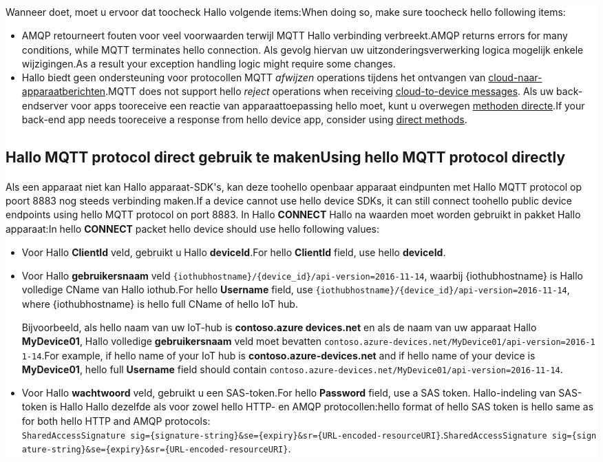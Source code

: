 <span data-ttu-id="04907-130">Wanneer doet, moet u ervoor dat toocheck Hallo volgende items:</span><span class="sxs-lookup"><span data-stu-id="04907-130">When doing so, make sure toocheck hello following items:</span></span>

* <span data-ttu-id="04907-131">AMQP retourneert fouten voor veel voorwaarden terwijl MQTT Hallo verbinding verbreekt.</span><span class="sxs-lookup"><span data-stu-id="04907-131">AMQP returns errors for many conditions, while MQTT terminates hello connection.</span></span> <span data-ttu-id="04907-132">Als gevolg hiervan uw uitzonderingsverwerking logica mogelijk enkele wijzigingen.</span><span class="sxs-lookup"><span data-stu-id="04907-132">As a result your exception handling logic might require some changes.</span></span>
* <span data-ttu-id="04907-133">Hallo biedt geen ondersteuning voor protocollen MQTT *afwijzen* operations tijdens het ontvangen van [cloud-naar-apparaatberichten][lnk-messaging].</span><span class="sxs-lookup"><span data-stu-id="04907-133">MQTT does not support hello *reject* operations when receiving [cloud-to-device messages][lnk-messaging].</span></span> <span data-ttu-id="04907-134">Als uw back-endserver voor apps tooreceive een reactie van apparaattoepassing hello moet, kunt u overwegen [methoden directe][lnk-methods].</span><span class="sxs-lookup"><span data-stu-id="04907-134">If your back-end app needs tooreceive a response from hello device app, consider using [direct methods][lnk-methods].</span></span>

## <a name="using-hello-mqtt-protocol-directly"></a><span data-ttu-id="04907-135">Hallo MQTT protocol direct gebruik te maken</span><span class="sxs-lookup"><span data-stu-id="04907-135">Using hello MQTT protocol directly</span></span>
<span data-ttu-id="04907-136">Als een apparaat niet kan Hallo apparaat-SDK's, kan deze toohello openbaar apparaat eindpunten met Hallo MQTT protocol op poort 8883 nog steeds verbinding maken.</span><span class="sxs-lookup"><span data-stu-id="04907-136">If a device cannot use hello device SDKs, it can still connect toohello public device endpoints using hello MQTT protocol on port 8883.</span></span> <span data-ttu-id="04907-137">In Hallo **CONNECT** Hallo na waarden moet worden gebruikt in pakket Hallo apparaat:</span><span class="sxs-lookup"><span data-stu-id="04907-137">In hello **CONNECT** packet hello device should use hello following values:</span></span>

* <span data-ttu-id="04907-138">Voor Hallo **ClientId** veld, gebruikt u Hallo **deviceId**.</span><span class="sxs-lookup"><span data-stu-id="04907-138">For hello **ClientId** field, use hello **deviceId**.</span></span>
* <span data-ttu-id="04907-139">Voor Hallo **gebruikersnaam** veld `{iothubhostname}/{device_id}/api-version=2016-11-14`, waarbij {iothubhostname} is Hallo volledige CName van Hallo iothub.</span><span class="sxs-lookup"><span data-stu-id="04907-139">For hello **Username** field, use `{iothubhostname}/{device_id}/api-version=2016-11-14`, where {iothubhostname} is hello full CName of hello IoT hub.</span></span>

    <span data-ttu-id="04907-140">Bijvoorbeeld, als hello naam van uw IoT-hub is **contoso.azure devices.net** en als de naam van uw apparaat Hallo **MyDevice01**, Hallo volledige **gebruikersnaam** veld moet bevatten `contoso.azure-devices.net/MyDevice01/api-version=2016-11-14`.</span><span class="sxs-lookup"><span data-stu-id="04907-140">For example, if hello name of your IoT hub is **contoso.azure-devices.net** and if hello name of your device is **MyDevice01**, hello full **Username** field should contain `contoso.azure-devices.net/MyDevice01/api-version=2016-11-14`.</span></span>
* <span data-ttu-id="04907-141">Voor Hallo **wachtwoord** veld, gebruikt u een SAS-token.</span><span class="sxs-lookup"><span data-stu-id="04907-141">For hello **Password** field, use a SAS token.</span></span> <span data-ttu-id="04907-142">Hallo-indeling van SAS-token is Hallo Hallo dezelfde als voor zowel hello HTTP- en AMQP protocollen:</span><span class="sxs-lookup"><span data-stu-id="04907-142">hello format of hello SAS token is hello same as for both hello HTTP and AMQP protocols:</span></span><br/><span data-ttu-id="04907-143">`SharedAccessSignature sig={signature-string}&se={expiry}&sr={URL-encoded-resourceURI}`.</span><span class="sxs-lookup"><span data-stu-id="04907-143">`SharedAccessSignature sig={signature-string}&se={expiry}&sr={URL-encoded-resourceURI}`.</span></span>


[lnk-device-sdks]: https://github.com/Azure/azure-iot-sdks
[lnk-mqtt-org]: http://mqtt.org/
[lnk-mqtt-docs]: http://mqtt.org/documentation
[lnk-sample-node]: https://github.com/Azure/azure-iot-sdk-node/blob/master/device/samples/simple_sample_device.js
[lnk-sample-java]: https://github.com/Azure/azure-iot-sdk-java/tree/master/device/samples/send-receive-sample/src/main/java/samples/com/microsoft/azure/iothub/SendReceive.java
[lnk-sample-c]: https://github.com/Azure/azure-iot-sdk-c/tree/master/iothub_client/samples/iothub_client_sample_mqtt
[lnk-sample-csharp]: https://github.com/Azure/azure-iot-sdk-csharp/tree/master/device/samples
[lnk-sample-python]: https://github.com/Azure/azure-iot-sdk-python/tree/master/device/samples
[lnk-device-explorer]: https://github.com/Azure/azure-iot-sdk-csharp/blob/master/tools/DeviceExplorer
[lnk-sas-tokens]: iot-hub-devguide-security.md#use-sas-tokens-in-a-device-app
[lnk-azure-protocol-gateway]: iot-hub-protocol-gateway.md
[lnk-devices]: https://catalog.azureiotsuite.com/
[lnk-protocols]: iot-hub-protocol-gateway.md
[lnk-compare]: iot-hub-compare-event-hubs.md
[lnk-scaling]: iot-hub-scaling.md
[lnk-devguide]: iot-hub-devguide.md
[lnk-iotedge]: iot-hub-linux-iot-edge-simulated-device.md
[lnk-methods]: iot-hub-devguide-direct-methods.md
[lnk-messaging]: iot-hub-devguide-messaging.md
[lnk-quotas]: iot-hub-devguide-quotas-throttling.md
[lnk-devguide-twin-reconnection]: iot-hub-devguide-device-twins.md#device-reconnection-flow
[lnk-devguide-twin]: iot-hub-devguide-device-twins.md